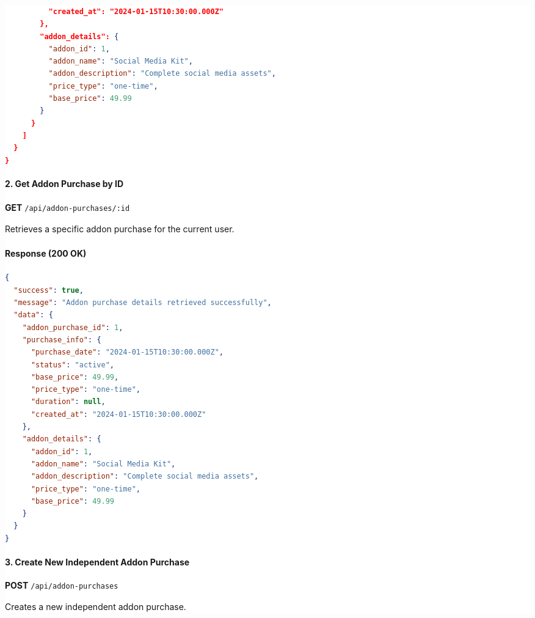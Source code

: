 ```json
          "created_at": "2024-01-15T10:30:00.000Z"
        },
        "addon_details": {
          "addon_id": 1,
          "addon_name": "Social Media Kit",
          "addon_description": "Complete social media assets",
          "price_type": "one-time",
          "base_price": 49.99
        }
      }
    ]
  }
}
```

#### 2. Get Addon Purchase by ID

**GET** `/api/addon-purchases/:id`

Retrieves a specific addon purchase for the current user.

#### Response (200 OK)
```json
{
  "success": true,
  "message": "Addon purchase details retrieved successfully",
  "data": {
    "addon_purchase_id": 1,
    "purchase_info": {
      "purchase_date": "2024-01-15T10:30:00.000Z",
      "status": "active",
      "base_price": 49.99,
      "price_type": "one-time",
      "duration": null,
      "created_at": "2024-01-15T10:30:00.000Z"
    },
    "addon_details": {
      "addon_id": 1,
      "addon_name": "Social Media Kit",
      "addon_description": "Complete social media assets",
      "price_type": "one-time",
      "base_price": 49.99
    }
  }
}
```

#### 3. Create New Independent Addon Purchase

**POST** `/api/addon-purchases`

Creates a new independent addon purchase.
